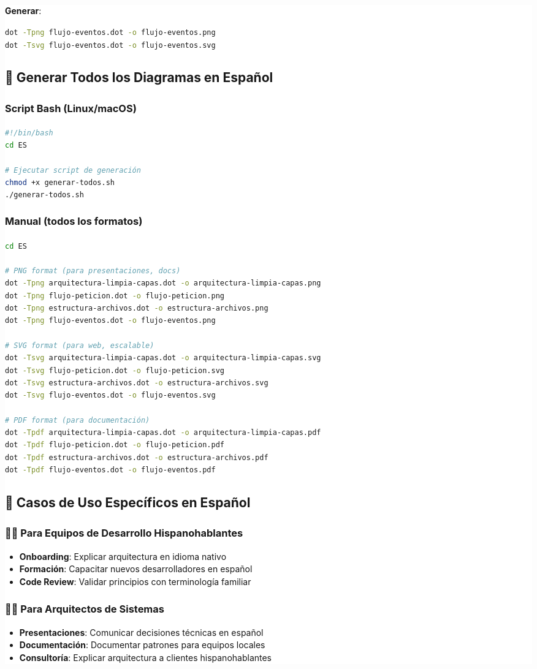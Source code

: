 **Generar**:
```bash
dot -Tpng flujo-eventos.dot -o flujo-eventos.png
dot -Tsvg flujo-eventos.dot -o flujo-eventos.svg
```

## 🚀 Generar Todos los Diagramas en Español

### Script Bash (Linux/macOS)
```bash
#!/bin/bash
cd ES

# Ejecutar script de generación
chmod +x generar-todos.sh
./generar-todos.sh
```

### Manual (todos los formatos)
```bash
cd ES

# PNG format (para presentaciones, docs)
dot -Tpng arquitectura-limpia-capas.dot -o arquitectura-limpia-capas.png
dot -Tpng flujo-peticion.dot -o flujo-peticion.png  
dot -Tpng estructura-archivos.dot -o estructura-archivos.png
dot -Tpng flujo-eventos.dot -o flujo-eventos.png

# SVG format (para web, escalable)
dot -Tsvg arquitectura-limpia-capas.dot -o arquitectura-limpia-capas.svg
dot -Tsvg flujo-peticion.dot -o flujo-peticion.svg
dot -Tsvg estructura-archivos.dot -o estructura-archivos.svg
dot -Tsvg flujo-eventos.dot -o flujo-eventos.svg

# PDF format (para documentación)
dot -Tpdf arquitectura-limpia-capas.dot -o arquitectura-limpia-capas.pdf
dot -Tpdf flujo-peticion.dot -o flujo-peticion.pdf
dot -Tpdf estructura-archivos.dot -o estructura-archivos.pdf
dot -Tpdf flujo-eventos.dot -o flujo-eventos.pdf
```

## 🎯 Casos de Uso Específicos en Español

### 👨‍💼 Para Equipos de Desarrollo Hispanohablantes
- **Onboarding**: Explicar arquitectura en idioma nativo
- **Formación**: Capacitar nuevos desarrolladores en español
- **Code Review**: Validar principios con terminología familiar

### 👨‍💻 Para Arquitectos de Sistemas
- **Presentaciones**: Comunicar decisiones técnicas en español
- **Documentación**: Documentar patrones para equipos locales
- **Consultoría**: Explicar arquitectura a clientes hispanohablantes
